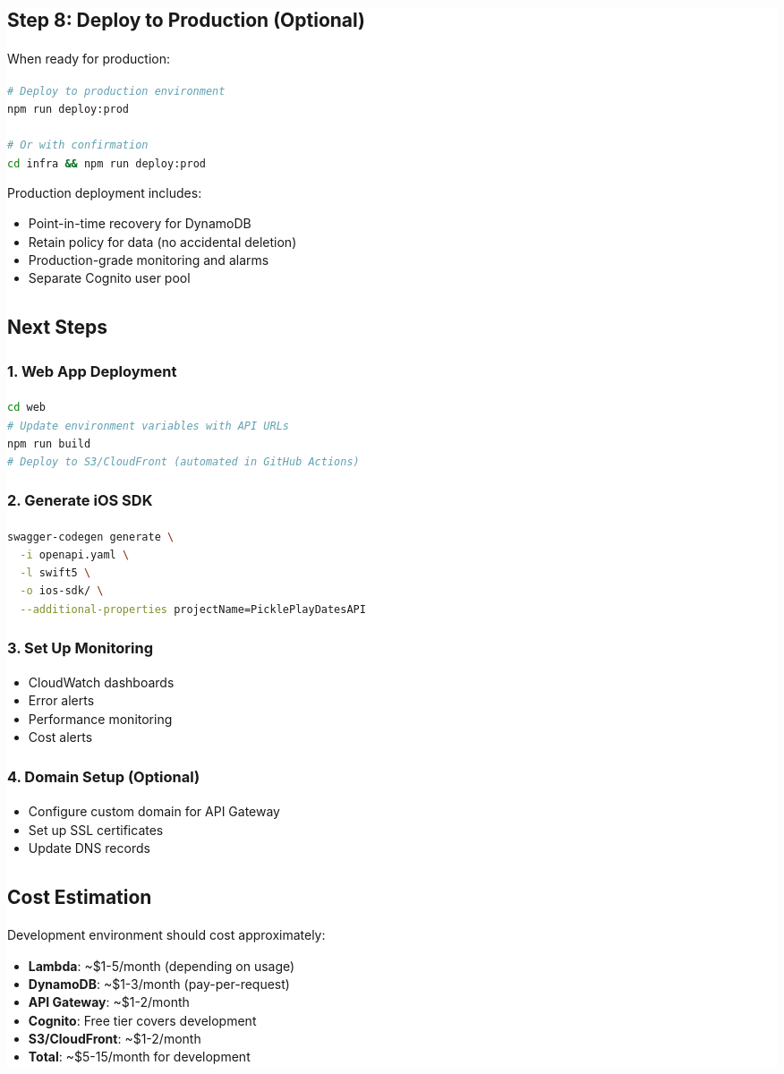 ## Step 8: Deploy to Production (Optional)

When ready for production:

```bash
# Deploy to production environment
npm run deploy:prod

# Or with confirmation
cd infra && npm run deploy:prod
```

Production deployment includes:
- Point-in-time recovery for DynamoDB
- Retain policy for data (no accidental deletion)
- Production-grade monitoring and alarms
- Separate Cognito user pool

## Next Steps

### 1. Web App Deployment
```bash
cd web
# Update environment variables with API URLs
npm run build
# Deploy to S3/CloudFront (automated in GitHub Actions)
```

### 2. Generate iOS SDK
```bash
swagger-codegen generate \
  -i openapi.yaml \
  -l swift5 \
  -o ios-sdk/ \
  --additional-properties projectName=PicklePlayDatesAPI
```

### 3. Set Up Monitoring
- CloudWatch dashboards
- Error alerts
- Performance monitoring
- Cost alerts

### 4. Domain Setup (Optional)
- Configure custom domain for API Gateway
- Set up SSL certificates
- Update DNS records

## Cost Estimation

Development environment should cost approximately:
- **Lambda**: ~$1-5/month (depending on usage)
- **DynamoDB**: ~$1-3/month (pay-per-request)
- **API Gateway**: ~$1-2/month
- **Cognito**: Free tier covers development
- **S3/CloudFront**: ~$1-2/month
- **Total**: ~$5-15/month for development
